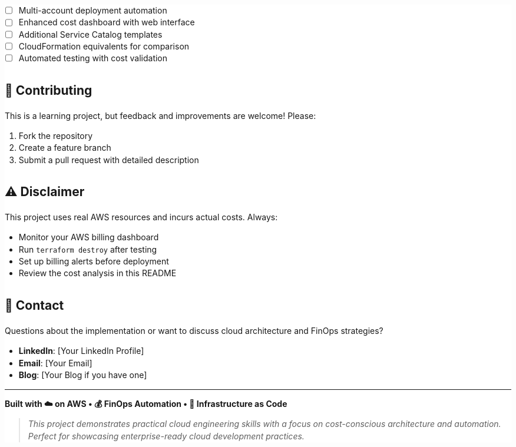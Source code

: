 - [ ] Multi-account deployment automation
- [ ] Enhanced cost dashboard with web interface
- [ ] Additional Service Catalog templates
- [ ] CloudFormation equivalents for comparison
- [ ] Automated testing with cost validation

## 🤝 Contributing

This is a learning project, but feedback and improvements are welcome! Please:
1. Fork the repository
2. Create a feature branch
3. Submit a pull request with detailed description

## ⚠️ Disclaimer

This project uses real AWS resources and incurs actual costs. Always:
- Monitor your AWS billing dashboard
- Run `terraform destroy` after testing
- Set up billing alerts before deployment
- Review the cost analysis in this README

## 📧 Contact

Questions about the implementation or want to discuss cloud architecture and FinOps strategies?

- **LinkedIn**: [Your LinkedIn Profile]
- **Email**: [Your Email]
- **Blog**: [Your Blog if you have one]

---

**Built with ☁️ on AWS • 💰 FinOps Automation • 🔧 Infrastructure as Code**

> *This project demonstrates practical cloud engineering skills with a focus on cost-conscious architecture and automation. Perfect for showcasing enterprise-ready cloud development practices.*
